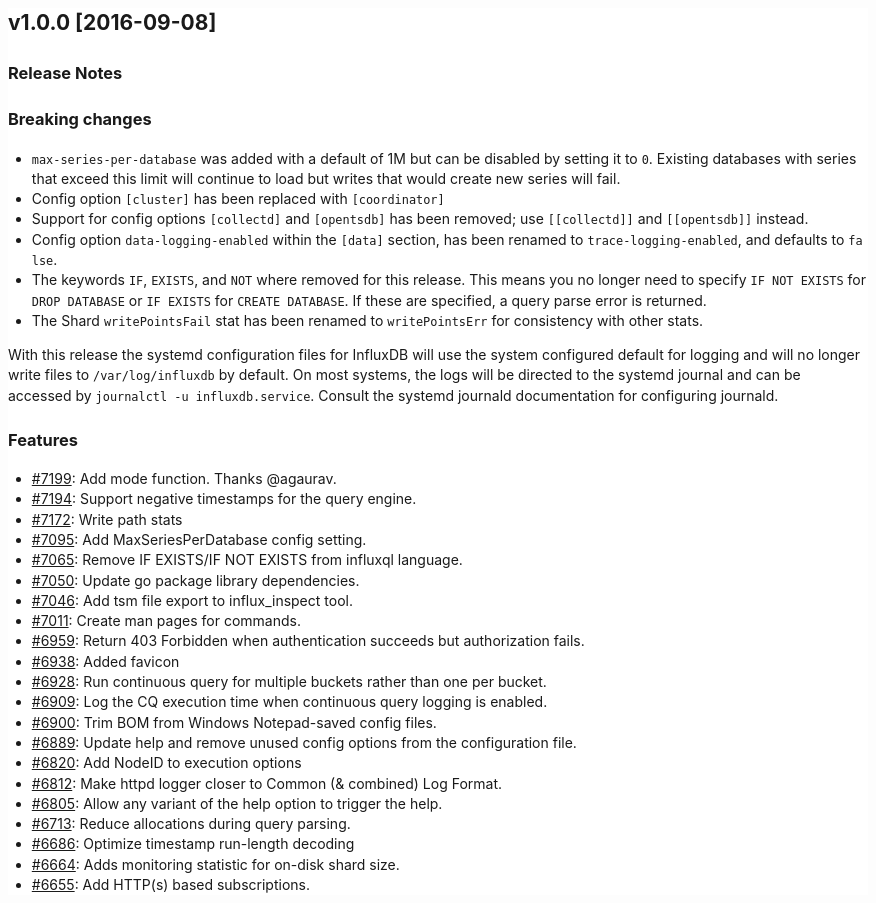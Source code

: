 ## v1.0.0 [2016-09-08]

### Release Notes

### Breaking changes

* `max-series-per-database` was added with a default of 1M but can be disabled by setting it to `0`. Existing databases with series that exceed this limit will continue to load but writes that would create new series will fail.
* Config option `[cluster]` has been replaced with `[coordinator]`
* Support for config options `[collectd]` and `[opentsdb]` has been removed; use `[[collectd]]` and `[[opentsdb]]` instead.
* Config option `data-logging-enabled` within the `[data]` section, has been renamed to `trace-logging-enabled`, and defaults to `false`.
* The keywords `IF`, `EXISTS`, and `NOT` where removed for this release.  This means you no longer need to specify `IF NOT EXISTS` for `DROP DATABASE` or `IF EXISTS` for `CREATE DATABASE`.  If these are specified, a query parse error is returned.
* The Shard `writePointsFail` stat has been renamed to `writePointsErr` for consistency with other stats.

With this release the systemd configuration files for InfluxDB will use the system configured default for logging and will no longer write files to `/var/log/influxdb` by default. On most systems, the logs will be directed to the systemd journal and can be accessed by `journalctl -u influxdb.service`. Consult the systemd journald documentation for configuring journald.

### Features

- [#7199](https://github.com/lucaswiersma/influxdb/pull/7199): Add mode function. Thanks @agaurav.
- [#7194](https://github.com/lucaswiersma/influxdb/issues/7194): Support negative timestamps for the query engine.
- [#7172](https://github.com/lucaswiersma/influxdb/pull/7172): Write path stats
- [#7095](https://github.com/lucaswiersma/influxdb/pull/7095): Add MaxSeriesPerDatabase config setting.
- [#7065](https://github.com/lucaswiersma/influxdb/issues/7065): Remove IF EXISTS/IF NOT EXISTS from influxql language.
- [#7050](https://github.com/lucaswiersma/influxdb/pull/7050): Update go package library dependencies.
- [#7046](https://github.com/lucaswiersma/influxdb/pull/7046): Add tsm file export to influx_inspect tool.
- [#7011](https://github.com/lucaswiersma/influxdb/issues/7011): Create man pages for commands.
- [#6959](https://github.com/lucaswiersma/influxdb/issues/6959): Return 403 Forbidden when authentication succeeds but authorization fails.
- [#6938](https://github.com/lucaswiersma/influxdb/issues/6938): Added favicon
- [#6928](https://github.com/lucaswiersma/influxdb/issues/6928): Run continuous query for multiple buckets rather than one per bucket.
- [#6909](https://github.com/lucaswiersma/influxdb/issues/6909): Log the CQ execution time when continuous query logging is enabled.
- [#6900](https://github.com/lucaswiersma/influxdb/pull/6900): Trim BOM from Windows Notepad-saved config files.
- [#6889](https://github.com/lucaswiersma/influxdb/pull/6889): Update help and remove unused config options from the configuration file.
- [#6820](https://github.com/lucaswiersma/influxdb/issues/6820): Add NodeID to execution options
- [#6812](https://github.com/lucaswiersma/influxdb/pull/6812): Make httpd logger closer to Common (& combined) Log Format.
- [#6805](https://github.com/lucaswiersma/influxdb/issues/6805): Allow any variant of the help option to trigger the help.
- [#6713](https://github.com/lucaswiersma/influxdb/pull/6713): Reduce allocations during query parsing.
- [#6686](https://github.com/lucaswiersma/influxdb/pull/6686): Optimize timestamp run-length decoding
- [#6664](https://github.com/lucaswiersma/influxdb/pull/6664): Adds monitoring statistic for on-disk shard size.
- [#6655](https://github.com/lucaswiersma/influxdb/issues/6655): Add HTTP(s) based subscriptions.